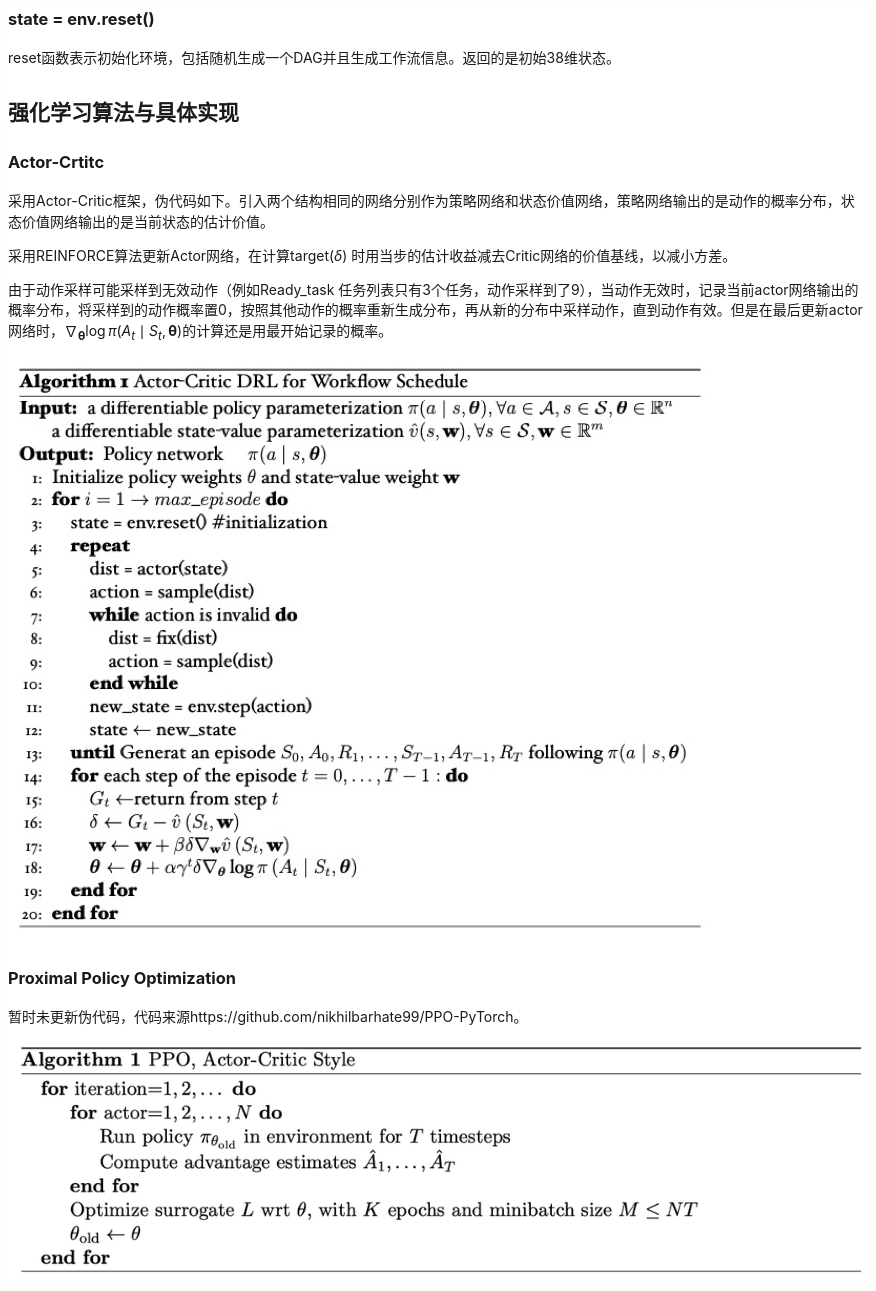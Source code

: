 ### state = env.reset()

reset函数表示初始化环境，包括随机生成一个DAG并且生成工作流信息。返回的是初始38维状态。

## 强化学习算法与具体实现

### Actor-Crtitc

采用Actor-Critic框架，伪代码如下。引入两个结构相同的网络分别作为策略网络和状态价值网络，策略网络输出的是动作的概率分布，状态价值网络输出的是当前状态的估计价值。

采用REINFORCE算法更新Actor网络，在计算target($\delta$) 时用当步的估计收益减去Critic网络的价值基线，以减小方差。

由于动作采样可能采样到无效动作（例如Ready_task 任务列表只有3个任务，动作采样到了9），当动作无效时，记录当前actor网络输出的概率分布，将采样到的动作概率置0，按照其他动作的概率重新生成分布，再从新的分布中采样动作，直到动作有效。但是在最后更新actor网络时，$\nabla_{\boldsymbol{\theta}} \log \pi\left(A_{t} \mid S_{t}, \boldsymbol{\theta}\right)$的计算还是用最开始记录的概率。

![image-20220228153127773](README.assets/image-20220228153127773.png)

### Proximal Policy Optimization

暂时未更新伪代码，代码来源https://github.com/nikhilbarhate99/PPO-PyTorch。

![PPO](README.assets/PPO.png)